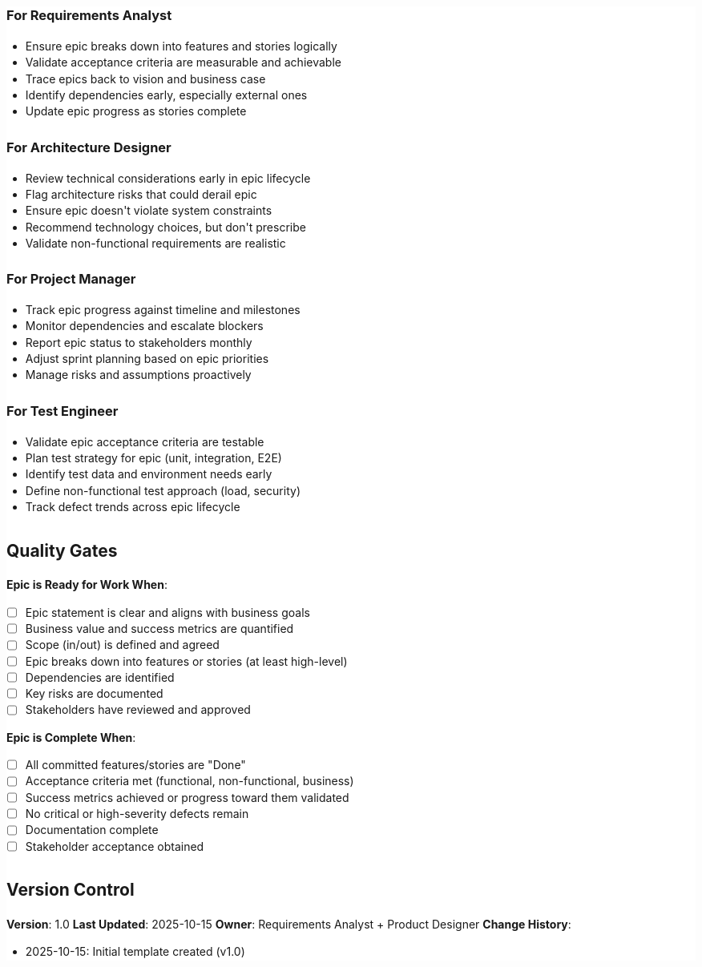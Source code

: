 ### For Requirements Analyst

- Ensure epic breaks down into features and stories logically
- Validate acceptance criteria are measurable and achievable
- Trace epics back to vision and business case
- Identify dependencies early, especially external ones
- Update epic progress as stories complete

### For Architecture Designer

- Review technical considerations early in epic lifecycle
- Flag architecture risks that could derail epic
- Ensure epic doesn't violate system constraints
- Recommend technology choices, but don't prescribe
- Validate non-functional requirements are realistic

### For Project Manager

- Track epic progress against timeline and milestones
- Monitor dependencies and escalate blockers
- Report epic status to stakeholders monthly
- Adjust sprint planning based on epic priorities
- Manage risks and assumptions proactively

### For Test Engineer

- Validate epic acceptance criteria are testable
- Plan test strategy for epic (unit, integration, E2E)
- Identify test data and environment needs early
- Define non-functional test approach (load, security)
- Track defect trends across epic lifecycle

## Quality Gates

**Epic is Ready for Work When**:

- [ ] Epic statement is clear and aligns with business goals
- [ ] Business value and success metrics are quantified
- [ ] Scope (in/out) is defined and agreed
- [ ] Epic breaks down into features or stories (at least high-level)
- [ ] Dependencies are identified
- [ ] Key risks are documented
- [ ] Stakeholders have reviewed and approved

**Epic is Complete When**:

- [ ] All committed features/stories are "Done"
- [ ] Acceptance criteria met (functional, non-functional, business)
- [ ] Success metrics achieved or progress toward them validated
- [ ] No critical or high-severity defects remain
- [ ] Documentation complete
- [ ] Stakeholder acceptance obtained

## Version Control

**Version**: 1.0
**Last Updated**: 2025-10-15
**Owner**: Requirements Analyst + Product Designer
**Change History**:

- 2025-10-15: Initial template created (v1.0)
